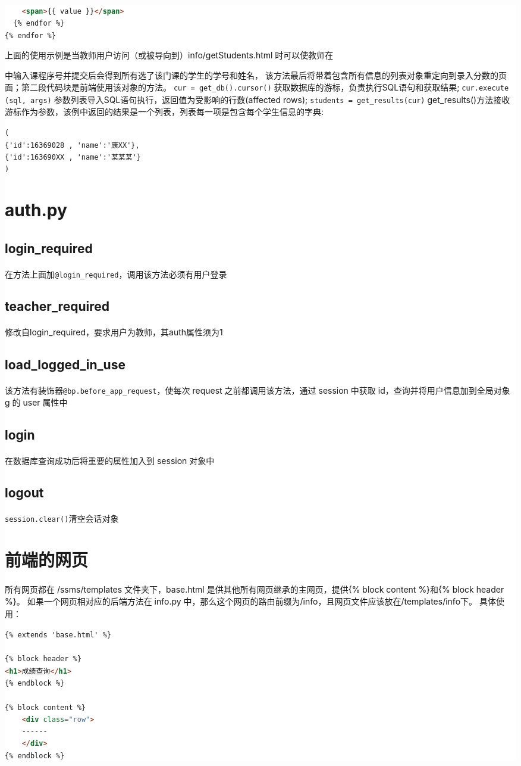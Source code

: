 ```html
    <span>{{ value }}</span>
  {% endfor %}
{% endfor %}
```
上面的使用示例是当教师用户访问（或被导向到）info/getStudents.html 时可以使教师在<form>中输入课程序号并提交后会得到所有选了该门课的学生的学号和姓名，
该方法最后将带着包含所有信息的列表对象重定向到录入分数的页面；第二段代码块是前端使用该对象的方法。
`cur = get_db().cursor()` 获取数据库的游标，负责执行SQL语句和获取结果;
`cur.execute(sql, args)`  参数列表导入SQL语句执行，返回值为受影响的行数(affected rows);
`students = get_results(cur)`   get_results()方法接收游标作为参数，该例中返回的结果是一个列表，列表每一项是包含每个学生信息的字典:
```
(
{'id':16369028 , 'name':'康XX'},
{'id':163690XX , 'name':'某某某'} 
)
```


# auth.py
## login_required
在方法上面加`@login_required`，调用该方法必须有用户登录
## teacher_required
修改自login_required，要求用户为教师，其auth属性须为1
## load_logged_in_use
该方法有装饰器`@bp.before_app_request`，使每次 request 之前都调用该方法，通过 session 中获取 id，查询并将用户信息加到全局对象 g 的 user 属性中
## login
在数据库查询成功后将重要的属性加入到 session 对象中
## logout
`session.clear()`清空会话对象

# 前端的网页
所有网页都在 /ssms/templates 文件夹下，base.html 是供其他所有网页继承的主网页，提供{% block content %}和{% block header %}。
如果一个网页相对应的后端方法在 info.py 中，那么这个网页的路由前缀为/info，且网页文件应该放在/templates/info下。
具体使用：
```html
{% extends 'base.html' %}

{% block header %}
<h1>成绩查询</h1>
{% endblock %}

{% block content %}
	<div class="row">
	------
	</div>
{% endblock %}

```
